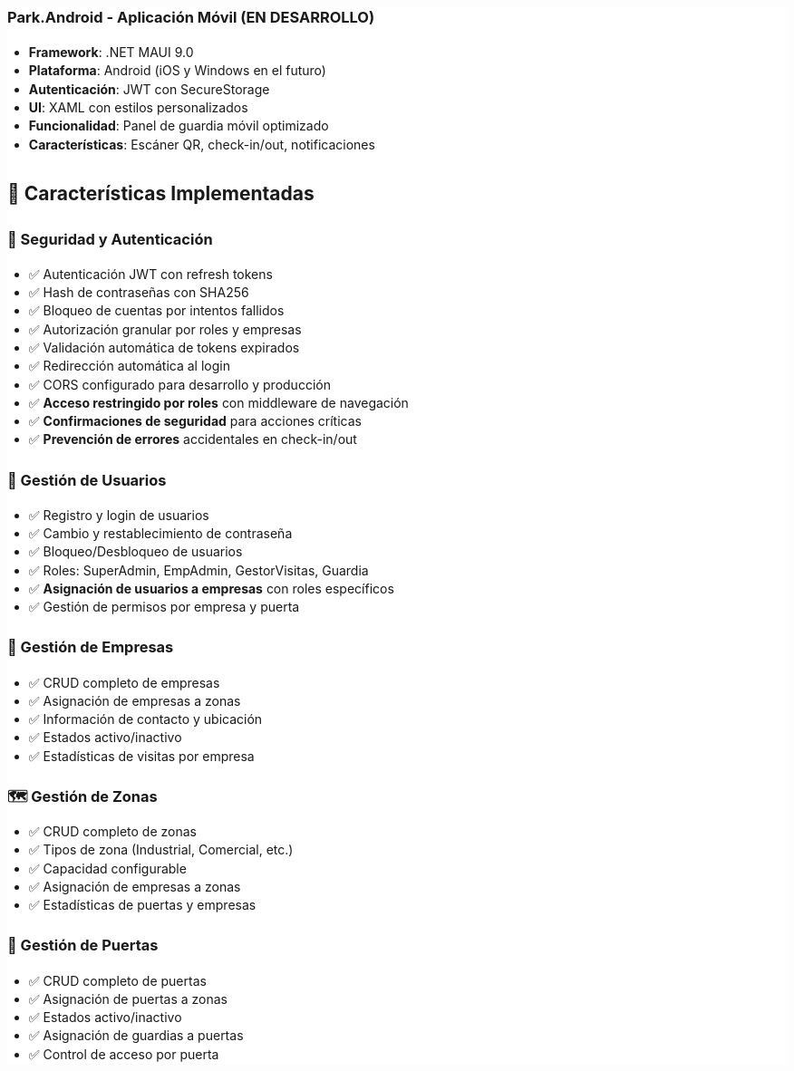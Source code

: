 ### **Park.Android** - Aplicación Móvil (EN DESARROLLO)
- **Framework**: .NET MAUI 9.0
- **Plataforma**: Android (iOS y Windows en el futuro)
- **Autenticación**: JWT con SecureStorage
- **UI**: XAML con estilos personalizados
- **Funcionalidad**: Panel de guardia móvil optimizado
- **Características**: Escáner QR, check-in/out, notificaciones

## 🚀 Características Implementadas

### 🔐 Seguridad y Autenticación
- ✅ Autenticación JWT con refresh tokens
- ✅ Hash de contraseñas con SHA256
- ✅ Bloqueo de cuentas por intentos fallidos
- ✅ Autorización granular por roles y empresas
- ✅ Validación automática de tokens expirados
- ✅ Redirección automática al login
- ✅ CORS configurado para desarrollo y producción
- ✅ **Acceso restringido por roles** con middleware de navegación
- ✅ **Confirmaciones de seguridad** para acciones críticas
- ✅ **Prevención de errores** accidentales en check-in/out

### 👥 Gestión de Usuarios
- ✅ Registro y login de usuarios
- ✅ Cambio y restablecimiento de contraseña
- ✅ Bloqueo/Desbloqueo de usuarios
- ✅ Roles: SuperAdmin, EmpAdmin, GestorVisitas, Guardia
- ✅ **Asignación de usuarios a empresas** con roles específicos
- ✅ Gestión de permisos por empresa y puerta

### 🏢 Gestión de Empresas
- ✅ CRUD completo de empresas
- ✅ Asignación de empresas a zonas
- ✅ Información de contacto y ubicación
- ✅ Estados activo/inactivo
- ✅ Estadísticas de visitas por empresa

### 🗺️ Gestión de Zonas
- ✅ CRUD completo de zonas
- ✅ Tipos de zona (Industrial, Comercial, etc.)
- ✅ Capacidad configurable
- ✅ Asignación de empresas a zonas
- ✅ Estadísticas de puertas y empresas

### 🚪 Gestión de Puertas
- ✅ CRUD completo de puertas
- ✅ Asignación de puertas a zonas
- ✅ Estados activo/inactivo
- ✅ Asignación de guardias a puertas
- ✅ Control de acceso por puerta
